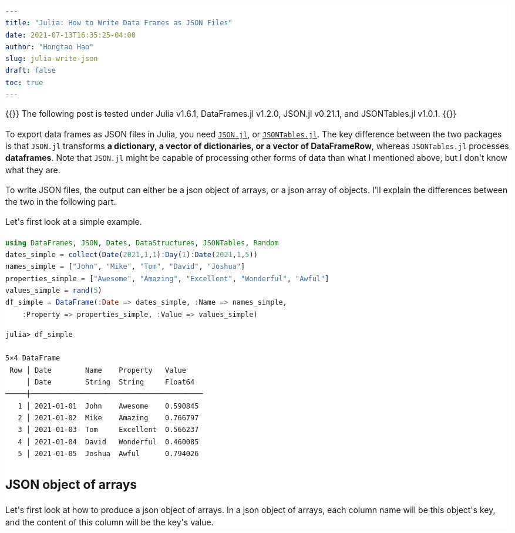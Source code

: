 ```yaml
---
title: "Julia: How to Write Data Frames as JSON Files"
date: 2021-07-13T16:35:25-04:00
author: "Hongtao Hao"
slug: julia-write-json
draft: false
toc: true
---
```

{{<block class="tip">}}
The following post is tested under Julia v1.6.1, DataFrames.jl v1.2.0, JSON.jl v0.21.1, and JSONTables.jl v1.0.1.
{{<end>}}

To export data frames as JSON files in Julia, you need [`JSON.jl`](https://github.com/JuliaIO/JSON.jl), or [`JSONTables.jl`](https://github.com/JuliaData/JSONTables.jl). The key difference between the two packages is that `JSON.jl` transforms **a dictionary, a vector of dictionaries, or a vector of DataFrameRow**, whereas `JSONTables.jl` processes **dataframes**. Note that `JSON.jl` might be capable of processing other forms of data than what I mentioned above, but I don't know what they are. 

To write JSON files, the output can either be a json object of arrays, or a json array of objects. I'll explain the differences between the two in the following part. 

Let's first look at a simple example. 

```julia
using DataFrames, JSON, Dates, DataStructures, JSONTables, Random
dates_simple = collect(Date(2021,1,1):Day(1):Date(2021,1,5))
names_simple = ["John", "Mike", "Tom", "David", "Joshua"]
properties_simple = ["Awesome", "Amazing", "Excellent", "Wonderful", "Awful"]
values_simple = rand(5)
df_simple = DataFrame(:Date => dates_simple, :Name => names_simple, 
    :Property => properties_simple, :Value => values_simple)
```

```
julia> df_simple

5×4 DataFrame
 Row │ Date        Name    Property   Value    
     │ Date        String  String     Float64  
─────┼─────────────────────────────────────────
   1 │ 2021-01-01  John    Awesome    0.590845
   2 │ 2021-01-02  Mike    Amazing    0.766797
   3 │ 2021-01-03  Tom     Excellent  0.566237
   4 │ 2021-01-04  David   Wonderful  0.460085
   5 │ 2021-01-05  Joshua  Awful      0.794026
```

## JSON object of arrays

Let's first look at how to produce a json object of arrays. In a json object of arrays, each column name will be this object's key, and the content of this column will be the key's value.
